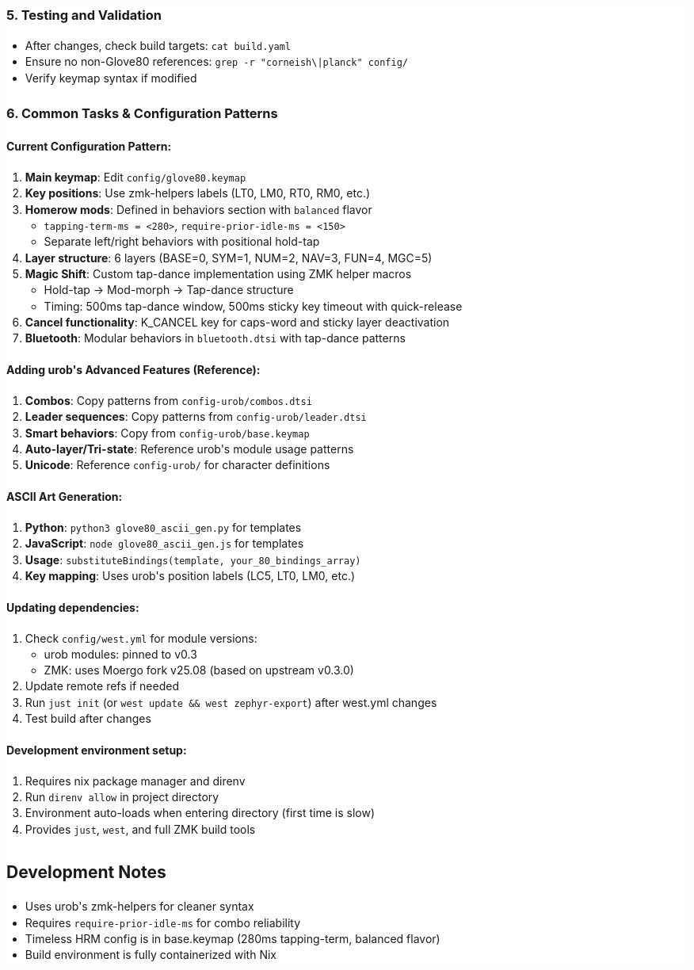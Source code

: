 ### 5. Testing and Validation
- After changes, check build targets: `cat build.yaml`
- Ensure no non-Glove80 references: `grep -r "corneish\|planck" config/`
- Verify keymap syntax if modified

### 6. Common Tasks & Configuration Patterns

#### Current Configuration Pattern:
1. **Main keymap**: Edit `config/glove80.keymap` 
2. **Key positions**: Use zmk-helpers labels (LT0, LM0, RT0, RM0, etc.)
3. **Homerow mods**: Defined in behaviors section with `balanced` flavor
   - `tapping-term-ms = <280>`, `require-prior-idle-ms = <150>`
   - Separate left/right behaviors with positional hold-tap
4. **Layer structure**: 6 layers (BASE=0, SYM=1, NUM=2, NAV=3, FUN=4, MGC=5)
5. **Magic Shift**: Custom tap-dance implementation using ZMK helper macros
   - Hold-tap → Mod-morph → Tap-dance structure
   - Timing: 500ms tap-dance window, 500ms sticky key timeout with quick-release
6. **Cancel functionality**: K_CANCEL key for caps-word and sticky layer deactivation
7. **Bluetooth**: Modular behaviors in `bluetooth.dtsi` with tap-dance patterns

#### Adding urob's Advanced Features (Reference):
1. **Combos**: Copy patterns from `config-urob/combos.dtsi`
2. **Leader sequences**: Copy patterns from `config-urob/leader.dtsi` 
3. **Smart behaviors**: Copy from `config-urob/base.keymap`
4. **Auto-layer/Tri-state**: Reference urob's module usage patterns
5. **Unicode**: Reference `config-urob/` for character definitions

#### ASCII Art Generation:
1. **Python**: `python3 glove80_ascii_gen.py` for templates
2. **JavaScript**: `node glove80_ascii_gen.js` for templates  
3. **Usage**: `substituteBindings(template, your_80_bindings_array)`
4. **Key mapping**: Uses urob's position labels (LC5, LT0, LM0, etc.)

#### Updating dependencies:
1. Check `config/west.yml` for module versions:
   - urob modules: pinned to v0.3  
   - ZMK: uses Moergo fork v25.08 (based on upstream v0.3.0)
2. Update remote refs if needed
3. Run `just init` (or `west update && west zephyr-export`) after west.yml changes
4. Test build after changes

#### Development environment setup:
1. Requires nix package manager and direnv
2. Run `direnv allow` in project directory
3. Environment auto-loads when entering directory (first time is slow)
4. Provides `just`, `west`, and full ZMK build tools

## Development Notes

- Uses urob's zmk-helpers for cleaner syntax
- Requires `require-prior-idle-ms` for combo reliability
- Timeless HRM config is in base.keymap (280ms tapping-term, balanced flavor)
- Build environment is fully containerized with Nix
